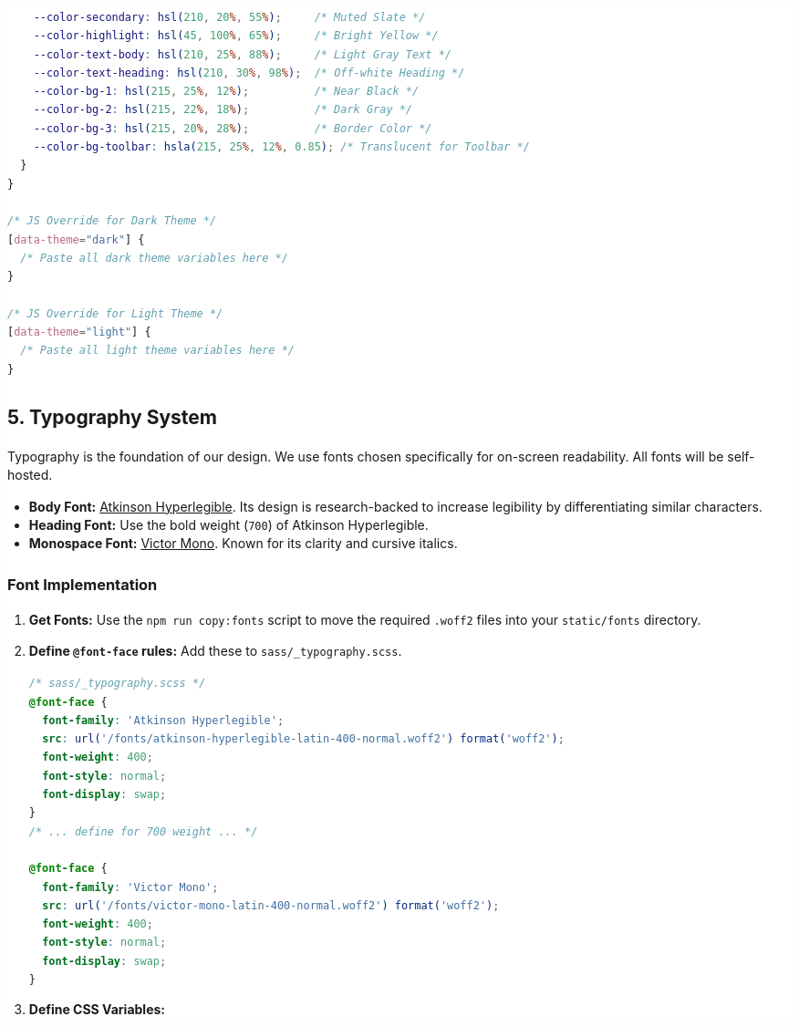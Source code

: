 ```scss
    --color-secondary: hsl(210, 20%, 55%);     /* Muted Slate */
    --color-highlight: hsl(45, 100%, 65%);     /* Bright Yellow */
    --color-text-body: hsl(210, 25%, 88%);     /* Light Gray Text */
    --color-text-heading: hsl(210, 30%, 98%);  /* Off-white Heading */
    --color-bg-1: hsl(215, 25%, 12%);          /* Near Black */
    --color-bg-2: hsl(215, 22%, 18%);          /* Dark Gray */
    --color-bg-3: hsl(215, 20%, 28%);          /* Border Color */
    --color-bg-toolbar: hsla(215, 25%, 12%, 0.85); /* Translucent for Toolbar */
  }
}

/* JS Override for Dark Theme */
[data-theme="dark"] {
  /* Paste all dark theme variables here */
}

/* JS Override for Light Theme */
[data-theme="light"] {
  /* Paste all light theme variables here */
}
```

## 5. Typography System

Typography is the foundation of our design. We use fonts chosen specifically for on-screen readability. All fonts will be self-hosted.

*   **Body Font:** [Atkinson Hyperlegible](https://brailleinstitute.org/freefont). Its design is research-backed to increase legibility by differentiating similar characters.
*   **Heading Font:** Use the bold weight (`700`) of Atkinson Hyperlegible.
*   **Monospace Font:** [Victor Mono](https://rubjo.github.io/victor-mono/). Known for its clarity and cursive italics.

### Font Implementation

1.  **Get Fonts:** Use the `npm run copy:fonts` script to move the required `.woff2` files into your `static/fonts` directory.
2.  **Define `@font-face` rules:** Add these to `sass/_typography.scss`.

    ```scss
    /* sass/_typography.scss */
    @font-face {
      font-family: 'Atkinson Hyperlegible';
      src: url('/fonts/atkinson-hyperlegible-latin-400-normal.woff2') format('woff2');
      font-weight: 400;
      font-style: normal;
      font-display: swap;
    }
    /* ... define for 700 weight ... */

    @font-face {
      font-family: 'Victor Mono';
      src: url('/fonts/victor-mono-latin-400-normal.woff2') format('woff2');
      font-weight: 400;
      font-style: normal;
      font-display: swap;
    }
    ```
3.  **Define CSS Variables:**
